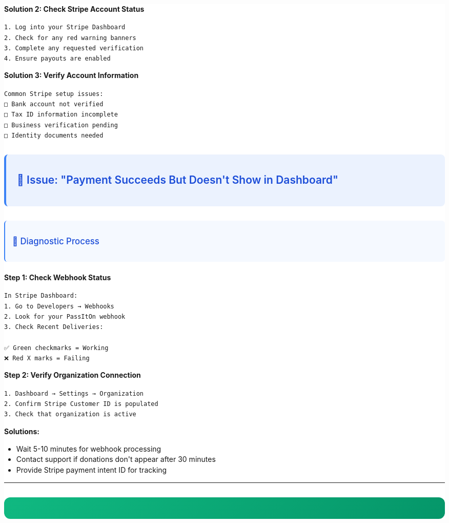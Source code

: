**Solution 2: Check Stripe Account Status**
```
1. Log into your Stripe Dashboard
2. Check for any red warning banners
3. Complete any requested verification
4. Ensure payouts are enabled
```

**Solution 3: Verify Account Information**
```
Common Stripe setup issues:
□ Bank account not verified
□ Tax ID information incomplete  
□ Business verification pending
□ Identity documents needed
```

<div style="background: rgba(59, 130, 246, 0.1); border-left: 4px solid #3b82f6; padding: 1.5rem; margin: 2rem 0; border-radius: 8px;">

<span style="font-size: 1.5rem; font-weight: 600; color: #1d4ed8;">📌 Issue: "Payment Succeeds But Doesn't Show in Dashboard"</span>

</div>

<div style="background: rgba(59, 130, 246, 0.05); border-left: 2px solid #3b82f6; padding: 1rem; margin: 1.5rem 0; border-radius: 6px;">

<span style="font-size: 1.2rem; font-weight: 500; color: #1d4ed8;">📌 Diagnostic Process</span>

</div>

**Step 1: Check Webhook Status**
```
In Stripe Dashboard:
1. Go to Developers → Webhooks
2. Look for your PassItOn webhook
3. Check Recent Deliveries:

✅ Green checkmarks = Working
❌ Red X marks = Failing
```

**Step 2: Verify Organization Connection**
```
1. Dashboard → Settings → Organization
2. Confirm Stripe Customer ID is populated
3. Check that organization is active
```

**Solutions:**
- Wait 5-10 minutes for webhook processing
- Contact support if donations don't appear after 30 minutes
- Provide Stripe payment intent ID for tracking

---

<div style="background: linear-gradient(135deg, #10b981 0%, #059669 100%); color: white; padding: 1.5rem; border-radius: 12px; margin: 2rem 0;">
